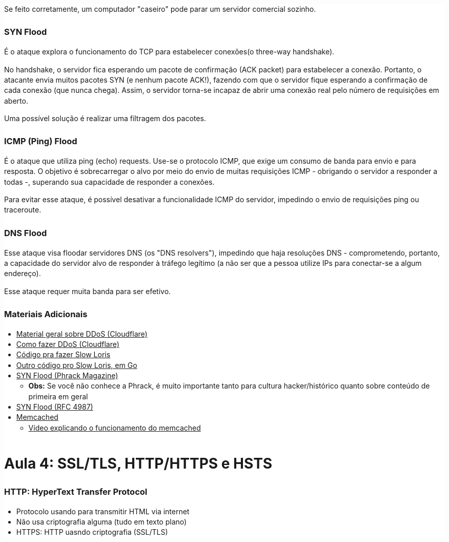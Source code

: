 Se feito corretamente, um computador "caseiro" pode parar um servidor comercial sozinho.

### SYN Flood
É o ataque explora o funcionamento do TCP para estabelecer conexões(o three-way handshake). 

No handshake, o servidor fica esperando um pacote de confirmação (ACK packet) para estabelecer a conexão. Portanto, o atacante envia muitos pacotes SYN (e nenhum pacote ACK!), fazendo com que o servidor fique esperando a confirmação de cada conexão (que nunca chega). Assim, o servidor torna-se incapaz de abrir uma conexão real pelo número de requisições em aberto. 

Uma possível solução é realizar uma filtragem dos pacotes.


### ICMP (Ping) Flood
É o ataque que utiliza ping (echo) requests. Use-se o protocolo ICMP, que exige um consumo de banda para envio e para resposta. O objetivo é sobrecarregar o alvo por meio do envio de muitas requisições ICMP - obrigando o servidor a responder a todas -, superando sua capacidade de responder a conexões. 

Para evitar esse ataque, é possível desativar a funcionalidade ICMP do servidor, impedindo o envio de requisições ping ou traceroute.

### DNS Flood
Esse ataque visa floodar servidores DNS (os "DNS resolvers"), impedindo que haja resoluções DNS - comprometendo, portanto, a capacidade do servidor alvo de responder à tráfego legítimo (a não ser que a pessoa utilize IPs para conectar-se a algum endereço).

Esse ataque requer muita banda para ser efetivo.

### Materiais Adicionais
- [Material geral sobre DDoS (Cloudflare)](https://www.cloudflare.com/learning/ddos/what-is-a-ddos-attack/)
- [Como fazer DDoS (Cloudflare)](https://www.cloudflare.com/learning/ddos/ddos-attack-tools/how-to-ddos/)
- [Código pra fazer Slow Loris](https://github.com/gkbrk/slowloris)
- [Outro código pro Slow Loris, em Go](https://github.com/valyala/goloris)
- [SYN Flood (Phrack Magazine)](http://phrack.org/issues/48/13.html#article)
    - **Obs:** Se você não conhece a Phrack, é muito importante tanto para cultura hacker/histórico quanto sobre conteúdo de primeira em geral
- [SYN Flood (RFC 4987)](https://tools.ietf.org/html/rfc4987)
- [Memcached](https://memcached.org/about)
    - [Vídeo explicando o funcionamento do memcached ](https://www.youtube.com/watch?v=1MAgt0bFdwM)




# Aula 4: SSL/TLS, HTTP/HTTPS e HSTS

### HTTP: HyperText Transfer Protocol
- Protocolo usando para transmitir HTML via internet
- Não usa criptografia alguma (tudo em texto plano)
- HTTPS: HTTP uasndo criptografia (SSL/TLS)
